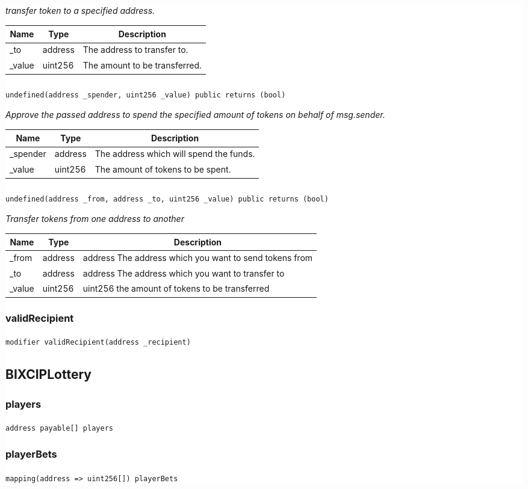 _transfer token to a specified address._

| Name | Type | Description |
| ---- | ---- | ----------- |
| _to | address | The address to transfer to. |
| _value | uint256 | The amount to be transferred. |

### 

```solidity
undefined(address _spender, uint256 _value) public returns (bool)
```

_Approve the passed address to spend the specified amount of tokens on behalf of msg.sender._

| Name | Type | Description |
| ---- | ---- | ----------- |
| _spender | address | The address which will spend the funds. |
| _value | uint256 | The amount of tokens to be spent. |

### 

```solidity
undefined(address _from, address _to, uint256 _value) public returns (bool)
```

_Transfer tokens from one address to another_

| Name | Type | Description |
| ---- | ---- | ----------- |
| _from | address | address The address which you want to send tokens from |
| _to | address | address The address which you want to transfer to |
| _value | uint256 | uint256 the amount of tokens to be transferred |

### validRecipient

```solidity
modifier validRecipient(address _recipient)
```

## BIXCIPLottery

### players

```solidity
address payable[] players
```

### playerBets

```solidity
mapping(address => uint256[]) playerBets
```
